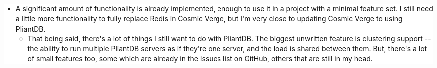 - A significant amount of functionality is already implemented, enough to use it in a project with a minimal feature set. I still need a little more functionality to fully replace Redis in Cosmic Verge, but I'm very close to updating Cosmic Verge to using PliantDB.
  - That being said, there's a lot of things I still want to do with PliantDB. The biggest unwritten feature is clustering support -- the ability to run multiple PliantDB servers as if they're one server, and the load is shared between them. But, there's a lot of small features too, some which are already in the Issues list on GitHub, others that are still in my head.
